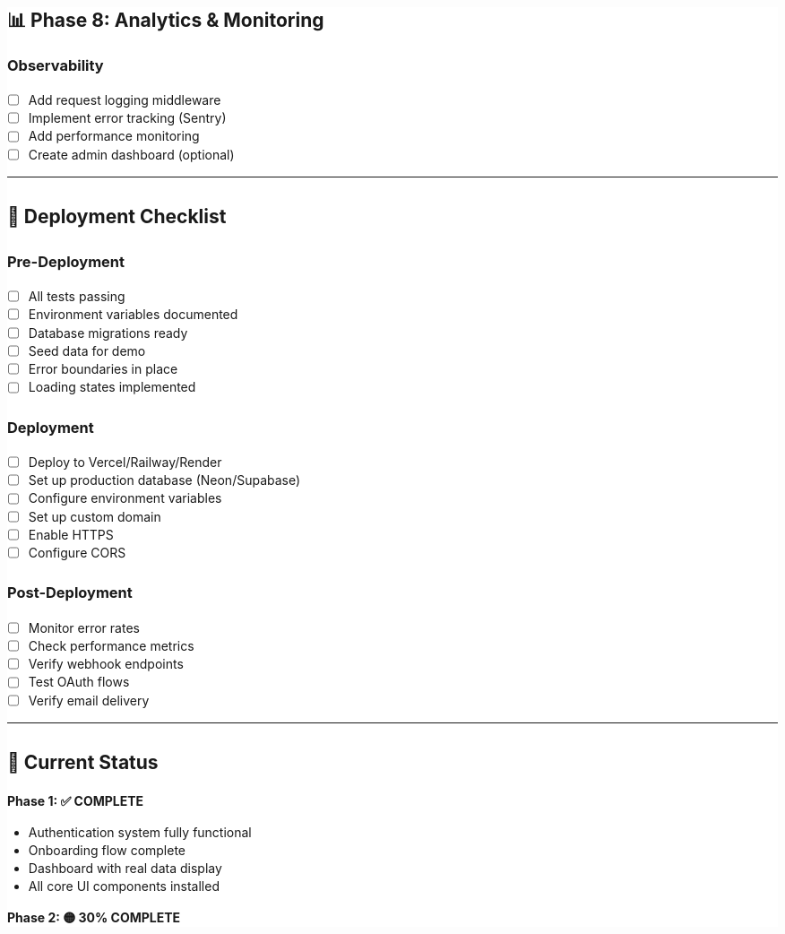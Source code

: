 
## 📊 Phase 8: Analytics & Monitoring

### Observability

- [ ] Add request logging middleware
- [ ] Implement error tracking (Sentry)
- [ ] Add performance monitoring
- [ ] Create admin dashboard (optional)

---

## 🚀 Deployment Checklist

### Pre-Deployment

- [ ] All tests passing
- [ ] Environment variables documented
- [ ] Database migrations ready
- [ ] Seed data for demo
- [ ] Error boundaries in place
- [ ] Loading states implemented

### Deployment

- [ ] Deploy to Vercel/Railway/Render
- [ ] Set up production database (Neon/Supabase)
- [ ] Configure environment variables
- [ ] Set up custom domain
- [ ] Enable HTTPS
- [ ] Configure CORS

### Post-Deployment

- [ ] Monitor error rates
- [ ] Check performance metrics
- [ ] Verify webhook endpoints
- [ ] Test OAuth flows
- [ ] Verify email delivery

---

## 📝 Current Status

**Phase 1: ✅ COMPLETE**

- Authentication system fully functional
- Onboarding flow complete
- Dashboard with real data display
- All core UI components installed

**Phase 2: 🟡 30% COMPLETE**
